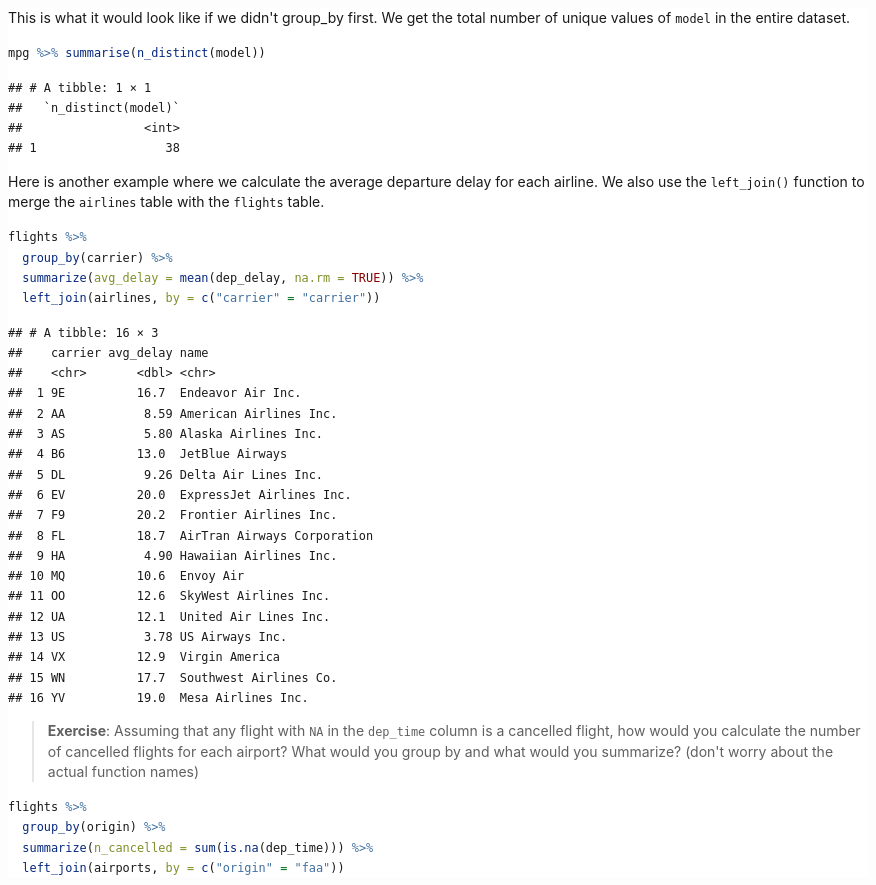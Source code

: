 This is what it would look like if we didn't group_by first. We get the total number of unique values of `model` in the entire dataset. 


``` r
mpg %>% summarise(n_distinct(model))
```

```
## # A tibble: 1 × 1
##   `n_distinct(model)`
##                 <int>
## 1                  38
```

Here is another example where we calculate the average departure delay for each airline. We also use the `left_join()` function to merge the `airlines` table with the `flights` table. 


``` r
flights %>% 
  group_by(carrier) %>% 
  summarize(avg_delay = mean(dep_delay, na.rm = TRUE)) %>% 
  left_join(airlines, by = c("carrier" = "carrier"))
```

```
## # A tibble: 16 × 3
##    carrier avg_delay name                       
##    <chr>       <dbl> <chr>                      
##  1 9E          16.7  Endeavor Air Inc.          
##  2 AA           8.59 American Airlines Inc.     
##  3 AS           5.80 Alaska Airlines Inc.       
##  4 B6          13.0  JetBlue Airways            
##  5 DL           9.26 Delta Air Lines Inc.       
##  6 EV          20.0  ExpressJet Airlines Inc.   
##  7 F9          20.2  Frontier Airlines Inc.     
##  8 FL          18.7  AirTran Airways Corporation
##  9 HA           4.90 Hawaiian Airlines Inc.     
## 10 MQ          10.6  Envoy Air                  
## 11 OO          12.6  SkyWest Airlines Inc.      
## 12 UA          12.1  United Air Lines Inc.      
## 13 US           3.78 US Airways Inc.            
## 14 VX          12.9  Virgin America             
## 15 WN          17.7  Southwest Airlines Co.     
## 16 YV          19.0  Mesa Airlines Inc.
```

>**Exercise**: Assuming that any flight with `NA` in the `dep_time` column is a cancelled flight, how would you calculate the number of cancelled flights for each airport? What would you group by and what would you summarize? (don't worry about the actual function names)


``` r
flights %>% 
  group_by(origin) %>% 
  summarize(n_cancelled = sum(is.na(dep_time))) %>% 
  left_join(airports, by = c("origin" = "faa"))
```
